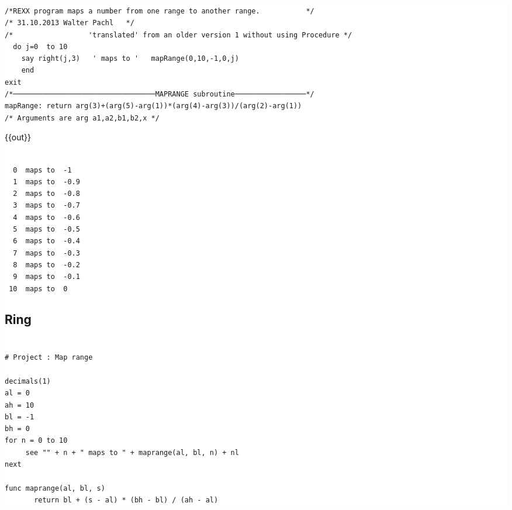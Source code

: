 
```rexx
/*REXX program maps a number from one range to another range.           */
/* 31.10.2013 Walter Pachl   */
/*                  'translated' from an older version 1 without using Procedure */
  do j=0  to 10
    say right(j,3)   ' maps to '   mapRange(0,10,-1,0,j)
    end
exit                                   
/*──────────────────────────────────MAPRANGE subroutine─────────────────*/
mapRange: return arg(3)+(arg(5)-arg(1))*(arg(4)-arg(3))/(arg(2)-arg(1))
/* Arguments are arg a1,a2,b1,b2,x */
```

{{out}} 

```txt

  0  maps to  -1
  1  maps to  -0.9
  2  maps to  -0.8
  3  maps to  -0.7
  4  maps to  -0.6
  5  maps to  -0.5
  6  maps to  -0.4
  7  maps to  -0.3
  8  maps to  -0.2
  9  maps to  -0.1
 10  maps to  0

```



## Ring


```ring

# Project : Map range

decimals(1)
al = 0 
ah = 10
bl = -1 
bh = 0
for n = 0 to 10
     see "" + n + " maps to " + maprange(al, bl, n) + nl
next
 
func maprange(al, bl, s)
       return bl + (s - al) * (bh - bl) / (ah - al) 

```
